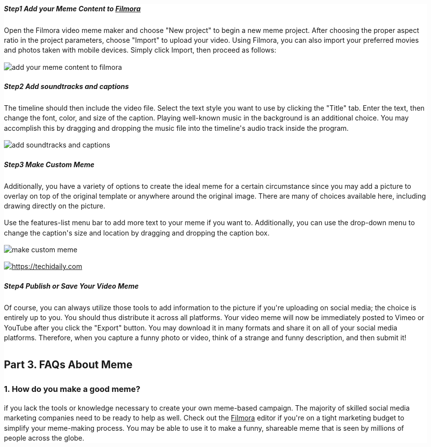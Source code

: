 ##### Step1 Add your Meme Content to [Filmora](https://tools.techidaily.com/wondershare/filmora/download/)

Open the Filmora video meme maker and choose "New project" to begin a new meme project. After choosing the proper aspect ratio in the project parameters, choose "Import" to upload your video. Using Filmora, you can also import your preferred movies and photos taken with mobile devices. Simply click Import, then proceed as follows:

![add your meme content to filmora](https://images.wondershare.com/filmora/guide/add-titles-win-1.png)

##### Step2 Add soundtracks and captions

The timeline should then include the video file. Select the text style you want to use by clicking the "Title" tab. Enter the text, then change the font, color, and size of the caption. Playing well-known music in the background is an additional choice. You may accomplish this by dragging and dropping the music file into the timeline's audio track inside the program.

![add soundtracks and captions](https://images.wondershare.com/filmora/guide/add-titles-win-2.png)

##### Step3 Make Custom Meme

Additionally, you have a variety of options to create the ideal meme for a certain circumstance since you may add a picture to overlay on top of the original template or anywhere around the original image. There are many of choices available here, including drawing directly on the picture.

Use the features-list menu bar to add more text to your meme if you want to. Additionally, you can use the drop-down menu to change the caption's size and location by dragging and dropping the caption box.

![make custom meme](https://images.wondershare.com/filmora/guide/text-animation-win-1.png)


<a href="https://coinrule.sjv.io/c/5597632/1958378/18409" target="_top" id="1958378">
  <img src="//a.impactradius-go.com/display-ad/18409-1958378" border="0" alt="https://techidaily.com" width="728" height="90"/>
</a>
<img height="0" width="0" src="https://coinrule.sjv.io/i/5597632/1958378/18409" style="position:absolute;visibility:hidden;" border="0" />

##### Step4 Publish or Save Your Video Meme

Of course, you can always utilize those tools to add information to the picture if you're uploading on social media; the choice is entirely up to you. You should thus distribute it across all platforms. Your video meme will now be immediately posted to Vimeo or YouTube after you click the "Export" button. You may download it in many formats and share it on all of your social media platforms. Therefore, when you capture a funny photo or video, think of a strange and funny description, and then submit it!

## Part 3\. FAQs About Meme

### 1\. How do you make a good meme?

if you lack the tools or knowledge necessary to create your own meme-based campaign. The majority of skilled social media marketing companies need to be ready to help as well. Check out the [Filmora](https://tools.techidaily.com/wondershare/filmora/download/) editor if you're on a tight marketing budget to simplify your meme-making process. You may be able to use it to make a funny, shareable meme that is seen by millions of people across the globe.
